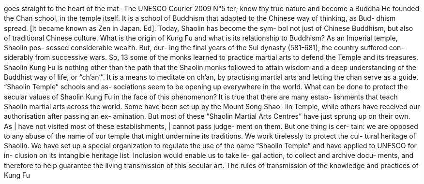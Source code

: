 goes straight to the heart of the mat- 
The UNESCO Courier 2009 N°5 
ter; know thy true nature and become 
a Buddha He founded the Chan 
school, in the temple itself. It is a 
school of Buddhism that adapted to 
the Chinese way of thinking, as Bud- 
dhism spread. [lt became known as 
Zen in Japan. Ed]. 
Today, Shaolin has become the sym- 
bol not just of Chinese Buddhism, but 
also of traditional Chinese culture. 
What is the origin of Kung Fu 
and what is its relationship 
to Buddhism? 
As an Imperial temple, Shaolin pos- 
sessed considerable wealth. But, dur- 
ing the final years of the Sui dynasty 
(581-681), the country suffered con- 
siderably from successive wars. So, 
13 
some of the monks learned to practice 
martial arts to defend the Temple and 
its treasures. 
Shaolin Kung Fu is nothing other 
than the path that the Shaolin monks 
followed to attain wisdom and a deep 
understanding of the Buddhist way of 
life, or “ch’an’”. It is a means to meditate 
on ch’an, by practising martial arts and 
letting the chan serve as a guide. 
“Shaolin Temple” schools and as- 
sociations seem to be opening up 
everywhere in the world. What can 
be done to protect the secular values 
of Shaolin Kung Fu in the face of this 
phenomenon? 
It is true that there are many estab- 
lishments that teach Shaolin martial 
arts across the world. Some have 
been set up by the Mount Song Shao- 
lin Temple, while others have received 
our authorisation after passing an ex- 
amination. But most of these “Shaolin 
Martial Arts Centres” have just sprung 
up on their own. 
As | have not visited most of these 
establishments, | cannot pass judge- 
ment on them. But one thing is cer- 
tain: we are opposed to any abuse 
of the name of our temple that might 
undermine its traditions. 
We work tirelessly to protect the cul- 
tural heritage of Shaolin. We have set 
up a special organization to regulate 
the use of the name “Shaolin Temple” 
and have applied to UNESCO for in- 
clusion on its intangible heritage list. 
Inclusion would enable us to take le- 
gal action, to collect and archive docu- 
ments, and therefore to help guarantee 
the living transmission of this secular 
art. The rules of transmission of the 
knowledge and practices of Kung Fu 